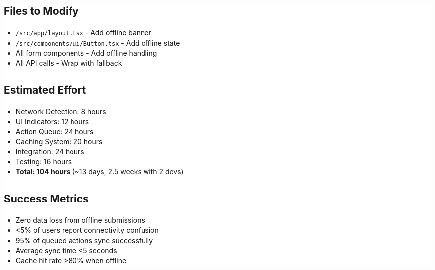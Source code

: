 ## Files to Modify

- `/src/app/layout.tsx` - Add offline banner
- `/src/components/ui/Button.tsx` - Add offline state
- All form components - Add offline handling
- All API calls - Wrap with fallback

## Estimated Effort

- Network Detection: 8 hours
- UI Indicators: 12 hours
- Action Queue: 24 hours
- Caching System: 20 hours
- Integration: 24 hours
- Testing: 16 hours
- **Total: 104 hours** (~13 days, 2.5 weeks with 2 devs)

## Success Metrics

- Zero data loss from offline submissions
- <5% of users report connectivity confusion
- 95% of queued actions sync successfully
- Average sync time <5 seconds
- Cache hit rate >80% when offline
